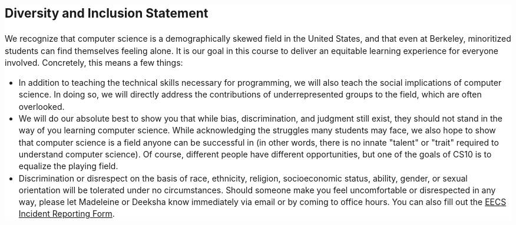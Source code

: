 ## Diversity and Inclusion Statement

We recognize that computer science is a demographically skewed field in the United States, and that even at Berkeley, minoritized students can find themselves feeling alone. It is our goal in this course to deliver an equitable learning experience for everyone involved. Concretely, this means a few things:
- In addition to teaching the technical skills necessary for programming, we will also teach the social implications of computer science. In doing so, we will directly address the contributions of underrepresented groups to the field, which are often overlooked.
- We will do our absolute best to show you that while bias, discrimination, and judgment still exist, they should not stand in the way of you learning computer science. While acknowledging the struggles many students may face, we also hope to show that computer science is a field anyone can be successful in (in other words, there is no innate "talent" or "trait" required to understand computer science). Of course, different people have different opportunities, but one of the goals of CS10 is to equalize the playing field.
- Discrimination or disrespect on the basis of race, ethnicity, religion, socioeconomic status, ability, gender, or sexual orientation will be tolerated under no circumstances. Should someone make you feel uncomfortable or disrespected in any way, please let Madeleine or Deeksha know immediately via email or by coming to office hours. You can also fill out the [EECS Incident Reporting Form](https://eecs.link/climate).
